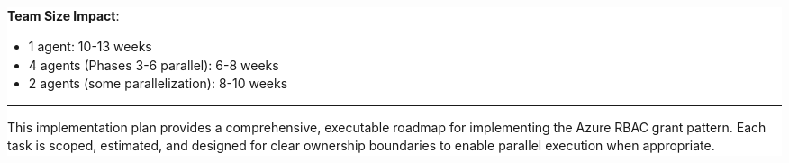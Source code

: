 **Team Size Impact**:
- 1 agent: 10-13 weeks
- 4 agents (Phases 3-6 parallel): 6-8 weeks
- 2 agents (some parallelization): 8-10 weeks

---

This implementation plan provides a comprehensive, executable roadmap for implementing the Azure RBAC grant pattern. Each task is scoped, estimated, and designed for clear ownership boundaries to enable parallel execution when appropriate.
